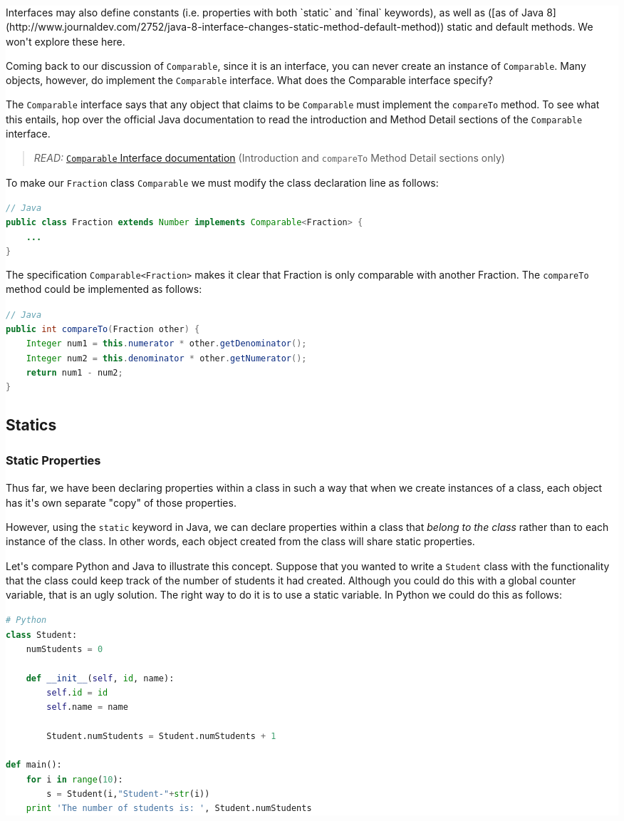 <aside class="aside-pro-tip" markdown="1">Interfaces may also define constants (i.e. properties with both `static` and `final` keywords), as well as ([as of Java 8](http://www.journaldev.com/2752/java-8-interface-changes-static-method-default-method)) static and default methods. We won't explore these here.
</aside>

Coming back to our discussion of `Comparable`, since it is an interface, you can never create an instance of `Comparable`. Many objects, however, do implement the `Comparable` interface. What does the Comparable interface specify?

The `Comparable` interface says that any object that claims to be `Comparable` must implement the `compareTo` method. To see what this entails, hop over the official Java documentation to read the introduction and Method Detail sections of the `Comparable` interface.

> *READ:* [`Comparable` Interface documentation](https://docs.oracle.com/javase/8/docs/api/java/lang/Comparable.html) (Introduction and `compareTo` Method Detail sections only)

To make our `Fraction` class `Comparable` we must modify the class declaration line as follows:

```java
// Java
public class Fraction extends Number implements Comparable<Fraction> {
    ...
}
```

The specification `Comparable<Fraction>` makes it clear that Fraction is only comparable with another Fraction. The `compareTo` method could be implemented as follows:

```java
// Java
public int compareTo(Fraction other) {
    Integer num1 = this.numerator * other.getDenominator();
    Integer num2 = this.denominator * other.getNumerator();
    return num1 - num2;
}
```

## Statics

### Static Properties

Thus far, we have been declaring properties within a class in such a way that when we create instances of a class, each object has it's own separate "copy" of those properties.

However, using the `static` keyword in Java, we can declare properties within a class that *belong to the class* rather than to each instance of the class. In other words, each object created from the class will share static properties.

Let's compare Python and Java to illustrate this concept. Suppose that you wanted to write a `Student` class with the functionality that the class could keep track of the number of students it had created. Although you could do this with a global counter variable, that is an ugly solution. The right way to do it is to use a static variable. In Python we could do this as follows:

```python
# Python
class Student:
    numStudents = 0

    def __init__(self, id, name):
        self.id = id
        self.name = name

        Student.numStudents = Student.numStudents + 1

def main():
    for i in range(10):
        s = Student(i,"Student-"+str(i))
    print 'The number of students is: ', Student.numStudents
```